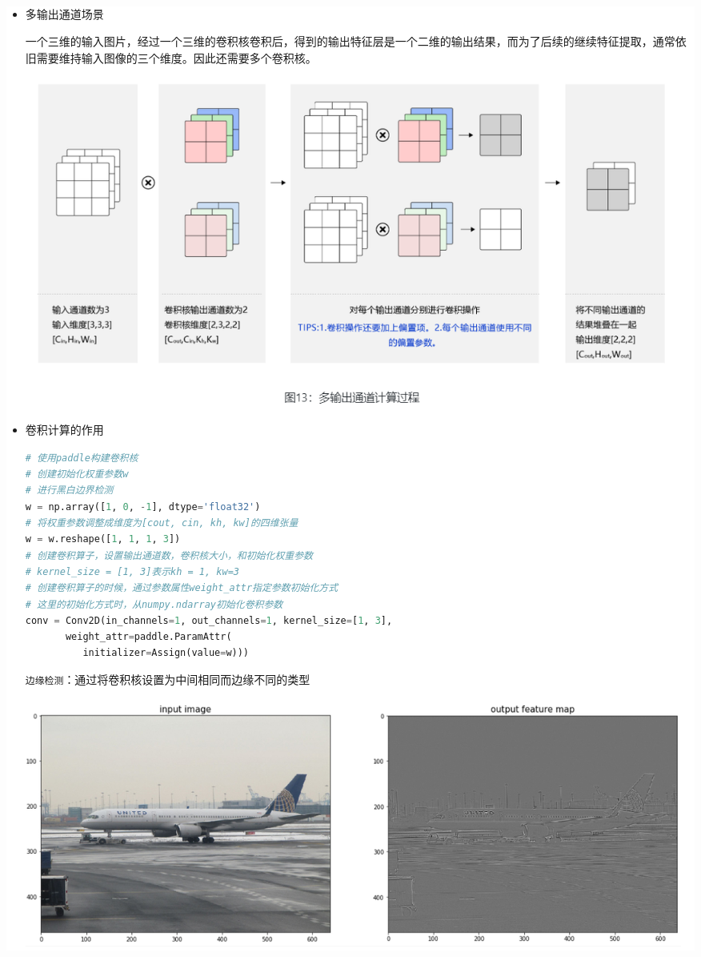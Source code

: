 - 多输出通道场景

  一个三维的输入图片，经过一个三维的卷积核卷积后，得到的输出特征层是一个二维的输出结果，而为了后续的继续特征提取，通常依旧需要维持输入图像的三个维度。因此还需要多个卷积核。

  <img src="图片/image-20230720204859961.png" alt="image-20230720204859961" style="zoom: 80%;" />

- 卷积计算的作用

  ```python
  # 使用paddle构建卷积核
  # 创建初始化权重参数w
  # 进行黑白边界检测
  w = np.array([1, 0, -1], dtype='float32')
  # 将权重参数调整成维度为[cout, cin, kh, kw]的四维张量
  w = w.reshape([1, 1, 1, 3])
  # 创建卷积算子，设置输出通道数，卷积核大小，和初始化权重参数
  # kernel_size = [1, 3]表示kh = 1, kw=3
  # 创建卷积算子的时候，通过参数属性weight_attr指定参数初始化方式
  # 这里的初始化方式时，从numpy.ndarray初始化卷积参数
  conv = Conv2D(in_channels=1, out_channels=1, kernel_size=[1, 3],
         weight_attr=paddle.ParamAttr(
            initializer=Assign(value=w)))
  ```

  `边缘检测`：通过将卷积核设置为中间相同而边缘不同的类型

  <img src="图片/image-20230722105801104.png" alt="image-20230722105801104" style="zoom:80%;" />
